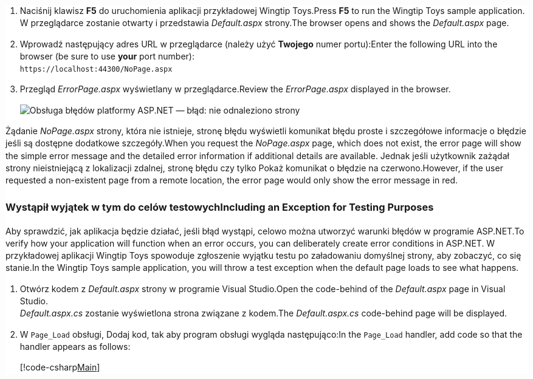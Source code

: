 1. <span data-ttu-id="9b37a-216">Naciśnij klawisz **F5** do uruchomienia aplikacji przykładowej Wingtip Toys.</span><span class="sxs-lookup"><span data-stu-id="9b37a-216">Press **F5** to run the Wingtip Toys sample application.</span></span>  
 <span data-ttu-id="9b37a-217">W przeglądarce zostanie otwarty i przedstawia *Default.aspx* strony.</span><span class="sxs-lookup"><span data-stu-id="9b37a-217">The browser opens and shows the *Default.aspx* page.</span></span>
2. <span data-ttu-id="9b37a-218">Wprowadź następujący adres URL w przeglądarce (należy użyć **Twojego** numer portu):</span><span class="sxs-lookup"><span data-stu-id="9b37a-218">Enter the following URL into the browser (be sure to use **your** port number):</span></span>  
    `https://localhost:44300/NoPage.aspx`
3. <span data-ttu-id="9b37a-219">Przegląd *ErrorPage.aspx* wyświetlany w przeglądarce.</span><span class="sxs-lookup"><span data-stu-id="9b37a-219">Review the *ErrorPage.aspx* displayed in the browser.</span></span> 

    ![Obsługa błędów platformy ASP.NET — błąd: nie odnaleziono strony](aspnet-error-handling/_static/image1.png)

<span data-ttu-id="9b37a-221">Żądanie *NoPage.aspx* strony, która nie istnieje, stronę błędu wyświetli komunikat błędu proste i szczegółowe informacje o błędzie jeśli są dostępne dodatkowe szczegóły.</span><span class="sxs-lookup"><span data-stu-id="9b37a-221">When you request the *NoPage.aspx* page, which does not exist, the error page will show the simple error message and the detailed error information if additional details are available.</span></span> <span data-ttu-id="9b37a-222">Jednak jeśli użytkownik zażądał strony nieistniejącą z lokalizacji zdalnej, stronę błędu czy tylko Pokaż komunikat o błędzie na czerwono.</span><span class="sxs-lookup"><span data-stu-id="9b37a-222">However, if the user requested a non-existent page from a remote location, the error page would only show the error message in red.</span></span>

### <a name="including-an-exception-for-testing-purposes"></a><span data-ttu-id="9b37a-223">Wystąpił wyjątek w tym do celów testowych</span><span class="sxs-lookup"><span data-stu-id="9b37a-223">Including an Exception for Testing Purposes</span></span>

<span data-ttu-id="9b37a-224">Aby sprawdzić, jak aplikacja będzie działać, jeśli błąd wystąpi, celowo można utworzyć warunki błędów w programie ASP.NET.</span><span class="sxs-lookup"><span data-stu-id="9b37a-224">To verify how your application will function when an error occurs, you can deliberately create error conditions in ASP.NET.</span></span> <span data-ttu-id="9b37a-225">W przykładowej aplikacji Wingtip Toys spowoduje zgłoszenie wyjątku testu po załadowaniu domyślnej strony, aby zobaczyć, co się stanie.</span><span class="sxs-lookup"><span data-stu-id="9b37a-225">In the Wingtip Toys sample application, you will throw a test exception when the default page loads to see what happens.</span></span>

1. <span data-ttu-id="9b37a-226">Otwórz kodem z *Default.aspx* strony w programie Visual Studio.</span><span class="sxs-lookup"><span data-stu-id="9b37a-226">Open the code-behind of the *Default.aspx* page in Visual Studio.</span></span>   
 <span data-ttu-id="9b37a-227">*Default.aspx.cs* zostanie wyświetlona strona związane z kodem.</span><span class="sxs-lookup"><span data-stu-id="9b37a-227">The *Default.aspx.cs* code-behind page will be displayed.</span></span>
2. <span data-ttu-id="9b37a-228">W `Page_Load` obsługi, Dodaj kod, tak aby program obsługi wygląda następująco:</span><span class="sxs-lookup"><span data-stu-id="9b37a-228">In the `Page_Load` handler, add code so that the handler appears as follows:</span></span>   

    [!code-csharp[Main](aspnet-error-handling/samples/sample9.cs?highlight=3-4)]
